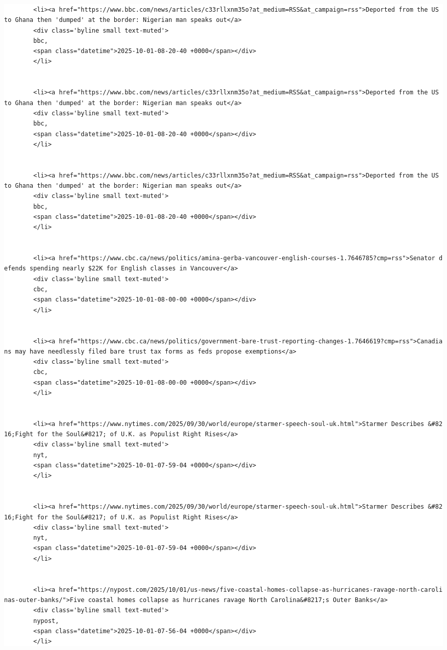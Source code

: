 
            <li><a href="https://www.bbc.com/news/articles/c33rllxnm35o?at_medium=RSS&at_campaign=rss">Deported from the US to Ghana then 'dumped' at the border: Nigerian man speaks out</a>
            <div class='byline small text-muted'>
            bbc, 
            <span class="datetime">2025-10-01-08-20-40 +0000</span></div>
            </li>
        

            <li><a href="https://www.bbc.com/news/articles/c33rllxnm35o?at_medium=RSS&at_campaign=rss">Deported from the US to Ghana then 'dumped' at the border: Nigerian man speaks out</a>
            <div class='byline small text-muted'>
            bbc, 
            <span class="datetime">2025-10-01-08-20-40 +0000</span></div>
            </li>
        

            <li><a href="https://www.bbc.com/news/articles/c33rllxnm35o?at_medium=RSS&at_campaign=rss">Deported from the US to Ghana then 'dumped' at the border: Nigerian man speaks out</a>
            <div class='byline small text-muted'>
            bbc, 
            <span class="datetime">2025-10-01-08-20-40 +0000</span></div>
            </li>
        

            <li><a href="https://www.cbc.ca/news/politics/amina-gerba-vancouver-english-courses-1.7646785?cmp=rss">Senator defends spending nearly $22K for English classes in Vancouver</a>
            <div class='byline small text-muted'>
            cbc, 
            <span class="datetime">2025-10-01-08-00-00 +0000</span></div>
            </li>
        

            <li><a href="https://www.cbc.ca/news/politics/government-bare-trust-reporting-changes-1.7646619?cmp=rss">Canadians may have needlessly filed bare trust tax forms as feds propose exemptions</a>
            <div class='byline small text-muted'>
            cbc, 
            <span class="datetime">2025-10-01-08-00-00 +0000</span></div>
            </li>
        

            <li><a href="https://www.nytimes.com/2025/09/30/world/europe/starmer-speech-soul-uk.html">Starmer Describes &#8216;Fight for the Soul&#8217; of U.K. as Populist Right Rises</a>
            <div class='byline small text-muted'>
            nyt, 
            <span class="datetime">2025-10-01-07-59-04 +0000</span></div>
            </li>
        

            <li><a href="https://www.nytimes.com/2025/09/30/world/europe/starmer-speech-soul-uk.html">Starmer Describes &#8216;Fight for the Soul&#8217; of U.K. as Populist Right Rises</a>
            <div class='byline small text-muted'>
            nyt, 
            <span class="datetime">2025-10-01-07-59-04 +0000</span></div>
            </li>
        

            <li><a href="https://nypost.com/2025/10/01/us-news/five-coastal-homes-collapse-as-hurricanes-ravage-north-carolinas-outer-banks/">Five coastal homes collapse as hurricanes ravage North Carolina&#8217;s Outer Banks</a>
            <div class='byline small text-muted'>
            nypost, 
            <span class="datetime">2025-10-01-07-56-04 +0000</span></div>
            </li>
        